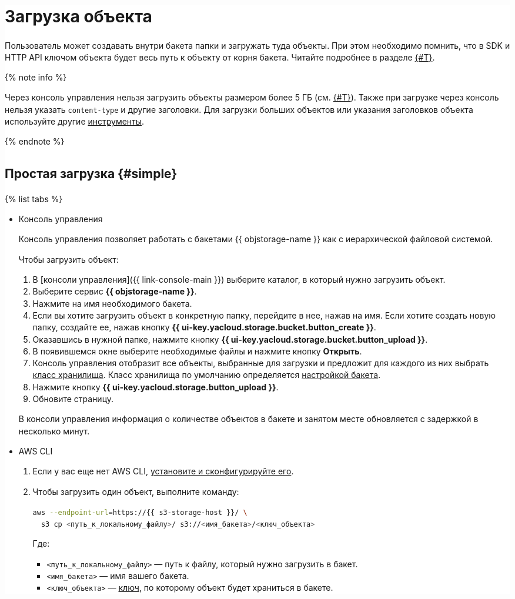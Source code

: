# Загрузка объекта

Пользователь может создавать внутри бакета папки и загружать туда объекты. При этом необходимо помнить, что в SDK и HTTP API ключом объекта будет весь путь к объекту от корня бакета. Читайте подробнее в разделе [{#T}](../../concepts/object.md).

{% note info %}

Через консоль управления нельзя загрузить объекты размером более 5 ГБ (см. [{#T}](../../concepts/limits.md)). Также при загрузке через консоль нельзя указать `content-type` и другие заголовки. Для загрузки больших объектов или указания заголовков объекта используйте другие [инструменты](../../tools/index.md).

{% endnote %}


## Простая загрузка {#simple}

{% list tabs %}

- Консоль управления

  Консоль управления позволяет работать с бакетами {{ objstorage-name }} как с иерархической файловой системой.

  Чтобы загрузить объект:
  1. В [консоли управления]({{ link-console-main }}) выберите каталог, в который нужно загрузить объект.
  1. Выберите сервис **{{ objstorage-name }}**.
  1. Нажмите на имя необходимого бакета.
  1. Если вы хотите загрузить объект в конкретную папку, перейдите в нее, нажав на имя. Если хотите создать новую папку, создайте ее, нажав кнопку **{{ ui-key.yacloud.storage.bucket.button_create }}**.
  1. Оказавшись в нужной папке, нажмите кнопку **{{ ui-key.yacloud.storage.bucket.button_upload }}**.
  1. В появившемся окне выберите необходимые файлы и нажмите кнопку **Открыть**.
  1. Консоль управления отобразит все объекты, выбранные для загрузки и предложит для каждого из них выбрать [класс хранилища](../../concepts/storage-class.md). Класс хранилища по умолчанию определяется [настройкой бакета](../../concepts/bucket.md#bucket-settings).
  1. Нажмите кнопку **{{ ui-key.yacloud.storage.button_upload }}**.
  1. Обновите страницу.

  В консоли управления информация о количестве объектов в бакете и занятом месте обновляется с задержкой в несколько минут.

- AWS CLI

  1. Если у вас еще нет AWS CLI, [установите и сконфигурируйте его](../../tools/aws-cli.md).
  1. Чтобы загрузить один объект, выполните команду:
 
     ```bash
     aws --endpoint-url=https://{{ s3-storage-host }}/ \
       s3 cp <путь_к_локальному_файлу>/ s3://<имя_бакета>/<ключ_объекта>
     ```
     
     Где:
   
     * `<путь_к_локальному_файлу>` — путь к файлу, который нужно загрузить в бакет.
     * `<имя_бакета>` — имя вашего бакета.
     * `<ключ_объекта>` — [ключ](../../concepts/object.md#key), по которому объект будет храниться в бакете.  
   